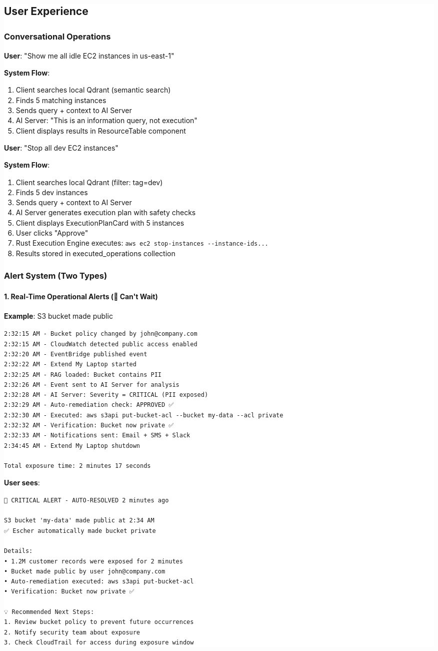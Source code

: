 
## User Experience

### Conversational Operations

**User**: "Show me all idle EC2 instances in us-east-1"

**System Flow**:
1. Client searches local Qdrant (semantic search)
2. Finds 5 matching instances
3. Sends query + context to AI Server
4. AI Server: "This is an information query, not execution"
5. Client displays results in ResourceTable component

**User**: "Stop all dev EC2 instances"

**System Flow**:
1. Client searches local Qdrant (filter: tag=dev)
2. Finds 5 dev instances
3. Sends query + context to AI Server
4. AI Server generates execution plan with safety checks
5. Client displays ExecutionPlanCard with 5 instances
6. User clicks "Approve"
7. Rust Execution Engine executes: `aws ec2 stop-instances --instance-ids...`
8. Results stored in executed_operations collection

### Alert System (Two Types)

#### 1. Real-Time Operational Alerts (🚨 Can't Wait)

**Example**: S3 bucket made public

```
2:32:15 AM - Bucket policy changed by john@company.com
2:32:15 AM - CloudWatch detected public access enabled
2:32:20 AM - EventBridge published event
2:32:22 AM - Extend My Laptop started
2:32:25 AM - RAG loaded: Bucket contains PII
2:32:26 AM - Event sent to AI Server for analysis
2:32:28 AM - AI Server: Severity = CRITICAL (PII exposed)
2:32:29 AM - Auto-remediation check: APPROVED ✅
2:32:30 AM - Executed: aws s3api put-bucket-acl --bucket my-data --acl private
2:32:32 AM - Verification: Bucket now private ✅
2:32:33 AM - Notifications sent: Email + SMS + Slack
2:34:45 AM - Extend My Laptop shutdown

Total exposure time: 2 minutes 17 seconds
```

**User sees**:
```
🚨 CRITICAL ALERT - AUTO-RESOLVED 2 minutes ago

S3 bucket 'my-data' made public at 2:34 AM
✅ Escher automatically made bucket private

Details:
• 1.2M customer records were exposed for 2 minutes
• Bucket made public by user john@company.com
• Auto-remediation executed: aws s3api put-bucket-acl
• Verification: Bucket now private ✅

💡 Recommended Next Steps:
1. Review bucket policy to prevent future occurrences
2. Notify security team about exposure
3. Check CloudTrail for access during exposure window
```